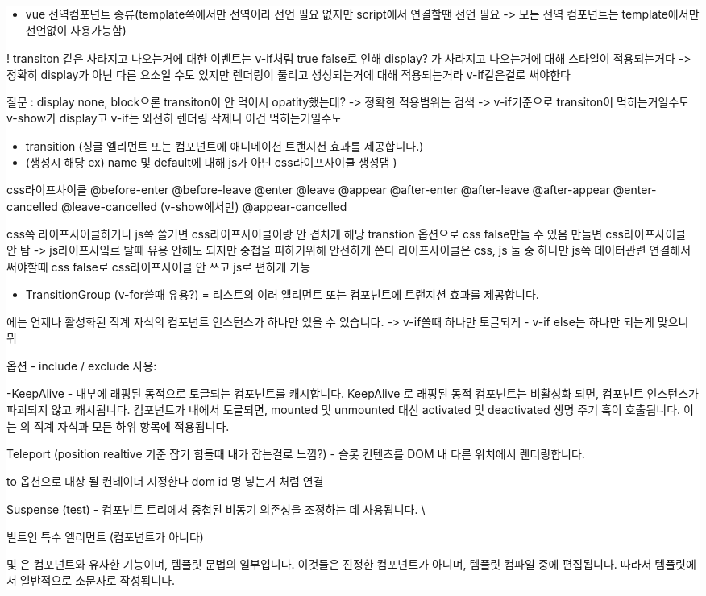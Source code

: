 
- vue 전역컴포넌트 종류(template쪽에서만 전역이라 선언 필요 없지만 script에서 연결할땐 선언 필요 -> 모든 전역 컴포넌트는 template에서만 선언없이 사용가능함)


! transiton 같은 사라지고 나오는거에 대한 이벤트는 v-if처럼 true false로 인해 display? 가 사라지고 나오는거에 대해 스타일이 적용되는거다 -> 정확히 display가 아닌 다른 요소일 수도 있지만 렌더링이 풀리고 생성되는거에 대해 적용되는거라 v-if같은걸로 써야한다 

질문 : display none, block으론 transiton이 안 먹어서 opatity했는데? -> 정확한 적용범위는 검색 -> v-if기준으로 transiton이 먹히는거일수도 v-show가 display고 v-if는 와전히 렌더링 삭제니 이건 먹히는거일수도

- transition (싱글 엘리먼트 또는 컴포넌트에 애니메이션 트랜지션 효과를 제공합니다.)
- (생성시 해당 ex) name 및 default에 대해 js가 아닌 css라이프사이클 생성댐 )

css라이프사이클 
@before-enter
@before-leave
@enter
@leave
@appear
@after-enter
@after-leave
@after-appear
@enter-cancelled
@leave-cancelled (v-show에서만)
@appear-cancelled

css쪽 라이프사이클하거나 js쪽 쓸거면 css라이프사이클이랑 안 겹치게 해당 transtion 옵션으로 css false만들 수 있음 만들면 css라이프사이클 안 탐 -> js라이프사잌르 탈때 유용 안해도 되지만 중첩을 피하기위해 안전하게 쓴다 라이프사이클은 css, js 둘 중 하나만 js쪽 데이터관련 연결해서 써야할때 css false로 css라이프사이클 안 쓰고 js로 편하게 가능


- TransitionGroup (v-for쓸때 유용?) = 리스트의 여러 엘리먼트 또는 컴포넌트에 트랜지션 효과를 제공합니다.

<KeepAlive>에는 언제나 활성화된 직계 자식의 컴포넌트 인스턴스가 하나만 있을 수 있습니다. -> v-if쓸때 하나만 토글되게 - v-if else는 하나만 되는게 맞으니 뭐

옵션 - include / exclude 사용:


-KeepAlive - 내부에 래핑된 동적으로 토글되는 컴포넌트를 캐시합니다.
KeepAlive 로 래핑된 동적 컴포넌트는 비활성화 되면, 컴포넌트 인스턴스가 파괴되지 않고 캐시됩니다.
컴포넌트가 <KeepAlive> 내에서 토글되면, mounted 및 unmounted 대신 activated 및 deactivated 생명 주기 훅이 호출됩니다. 이는 <KeepAlive>의 직계 자식과 모든 하위 항목에 적용됩니다.



Teleport (position realtive 기준 잡기 힘들때 내가 잡는걸로 느낌?) - 슬롯 컨텐츠를 DOM 내 다른 위치에서 렌더링합니다.

to 옵션으로 대상 될 컨테이너 지정한다 dom id 명 넣는거 처럼 연결
<teleport to="#some-id" />


Suspense (test) - 컴포넌트 트리에서 중첩된 비동기 의존성을 조정하는 데 사용됩니다.
\


빌트인 특수 엘리먼트 (컴포넌트가 아니다)

<component> 및 <slot>은 컴포넌트와 유사한 기능이며, 템플릿 문법의 일부입니다. 이것들은 진정한 컴포넌트가 아니며, 템플릿 컴파일 중에 편집됩니다. 따라서 템플릿에서 일반적으로 소문자로 작성됩니다.
